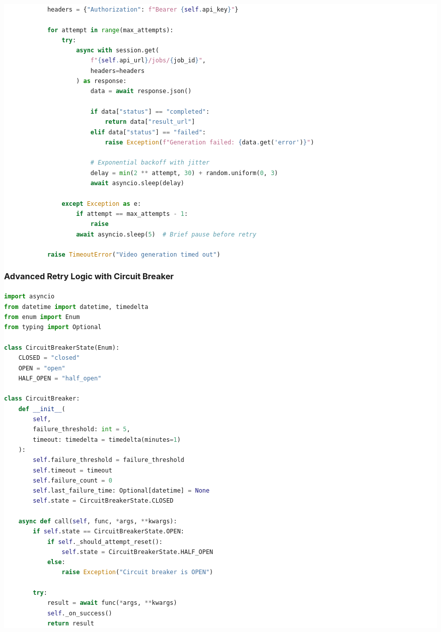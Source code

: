 ```python
            headers = {"Authorization": f"Bearer {self.api_key}"}

            for attempt in range(max_attempts):
                try:
                    async with session.get(
                        f"{self.api_url}/jobs/{job_id}",
                        headers=headers
                    ) as response:
                        data = await response.json()

                        if data["status"] == "completed":
                            return data["result_url"]
                        elif data["status"] == "failed":
                            raise Exception(f"Generation failed: {data.get('error')}")

                        # Exponential backoff with jitter
                        delay = min(2 ** attempt, 30) + random.uniform(0, 3)
                        await asyncio.sleep(delay)

                except Exception as e:
                    if attempt == max_attempts - 1:
                        raise
                    await asyncio.sleep(5)  # Brief pause before retry

            raise TimeoutError("Video generation timed out")
```

### Advanced Retry Logic with Circuit Breaker

```python
import asyncio
from datetime import datetime, timedelta
from enum import Enum
from typing import Optional

class CircuitBreakerState(Enum):
    CLOSED = "closed"
    OPEN = "open"
    HALF_OPEN = "half_open"

class CircuitBreaker:
    def __init__(
        self,
        failure_threshold: int = 5,
        timeout: timedelta = timedelta(minutes=1)
    ):
        self.failure_threshold = failure_threshold
        self.timeout = timeout
        self.failure_count = 0
        self.last_failure_time: Optional[datetime] = None
        self.state = CircuitBreakerState.CLOSED

    async def call(self, func, *args, **kwargs):
        if self.state == CircuitBreakerState.OPEN:
            if self._should_attempt_reset():
                self.state = CircuitBreakerState.HALF_OPEN
            else:
                raise Exception("Circuit breaker is OPEN")

        try:
            result = await func(*args, **kwargs)
            self._on_success()
            return result
```